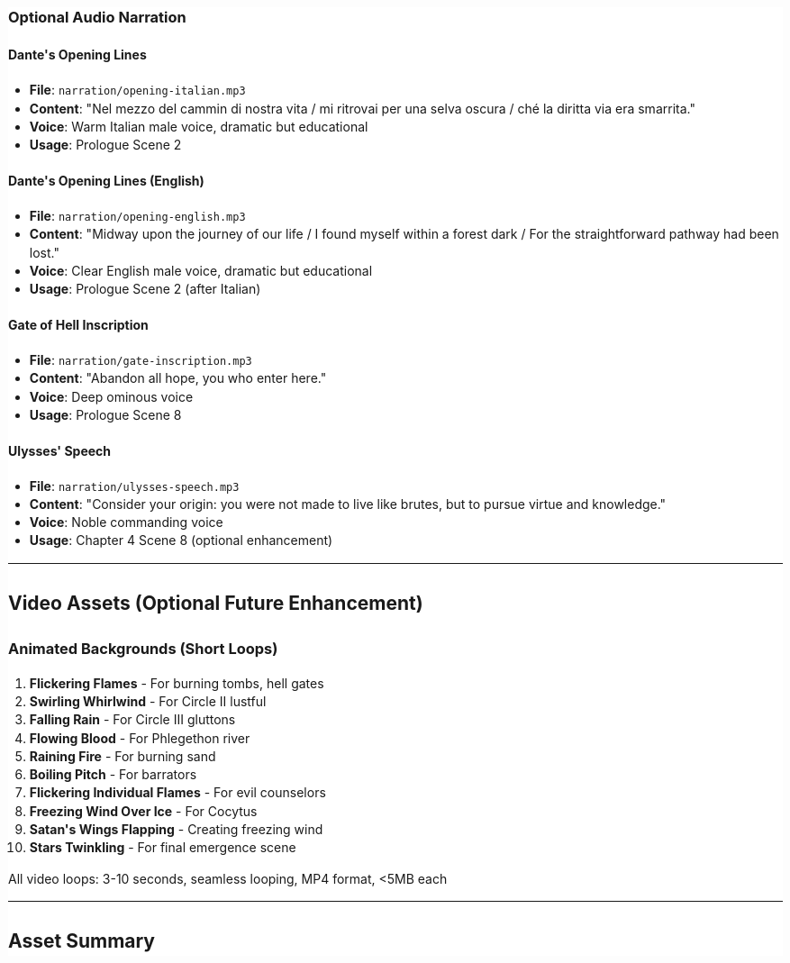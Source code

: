 ### Optional Audio Narration

#### Dante's Opening Lines
- **File**: `narration/opening-italian.mp3`
- **Content**: "Nel mezzo del cammin di nostra vita / mi ritrovai per una selva oscura / ché la diritta via era smarrita."
- **Voice**: Warm Italian male voice, dramatic but educational
- **Usage**: Prologue Scene 2

#### Dante's Opening Lines (English)
- **File**: `narration/opening-english.mp3`
- **Content**: "Midway upon the journey of our life / I found myself within a forest dark / For the straightforward pathway had been lost."
- **Voice**: Clear English male voice, dramatic but educational
- **Usage**: Prologue Scene 2 (after Italian)

#### Gate of Hell Inscription
- **File**: `narration/gate-inscription.mp3`
- **Content**: "Abandon all hope, you who enter here."
- **Voice**: Deep ominous voice
- **Usage**: Prologue Scene 8

#### Ulysses' Speech
- **File**: `narration/ulysses-speech.mp3`
- **Content**: "Consider your origin: you were not made to live like brutes, but to pursue virtue and knowledge."
- **Voice**: Noble commanding voice
- **Usage**: Chapter 4 Scene 8 (optional enhancement)

---

## Video Assets (Optional Future Enhancement)

### Animated Backgrounds (Short Loops)

1. **Flickering Flames** - For burning tombs, hell gates
2. **Swirling Whirlwind** - For Circle II lustful
3. **Falling Rain** - For Circle III gluttons
4. **Flowing Blood** - For Phlegethon river
5. **Raining Fire** - For burning sand
6. **Boiling Pitch** - For barrators
7. **Flickering Individual Flames** - For evil counselors
8. **Freezing Wind Over Ice** - For Cocytus
9. **Satan's Wings Flapping** - Creating freezing wind
10. **Stars Twinkling** - For final emergence scene

All video loops: 3-10 seconds, seamless looping, MP4 format, <5MB each

---

## Asset Summary
